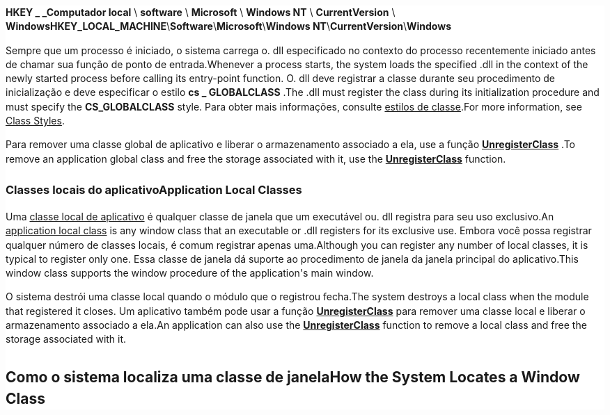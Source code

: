 <span data-ttu-id="4c627-184">**HKEY \_ \_Computador local** \\ **software** \\ **Microsoft** \\ **Windows NT** \\ **CurrentVersion** \\ **Windows**</span><span class="sxs-lookup"><span data-stu-id="4c627-184">**HKEY\_LOCAL\_MACHINE**\\**Software**\\**Microsoft**\\**Windows NT**\\**CurrentVersion**\\**Windows**</span></span>

<span data-ttu-id="4c627-185">Sempre que um processo é iniciado, o sistema carrega o. dll especificado no contexto do processo recentemente iniciado antes de chamar sua função de ponto de entrada.</span><span class="sxs-lookup"><span data-stu-id="4c627-185">Whenever a process starts, the system loads the specified .dll in the context of the newly started process before calling its entry-point function.</span></span> <span data-ttu-id="4c627-186">O. dll deve registrar a classe durante seu procedimento de inicialização e deve especificar o estilo **cs \_ GLOBALCLASS** .</span><span class="sxs-lookup"><span data-stu-id="4c627-186">The .dll must register the class during its initialization procedure and must specify the **CS\_GLOBALCLASS** style.</span></span> <span data-ttu-id="4c627-187">Para obter mais informações, consulte [estilos de classe](#class-styles).</span><span class="sxs-lookup"><span data-stu-id="4c627-187">For more information, see [Class Styles](#class-styles).</span></span>

<span data-ttu-id="4c627-188">Para remover uma classe global de aplicativo e liberar o armazenamento associado a ela, use a função [**UnregisterClass**](/windows/win32/api/winuser/nf-winuser-unregisterclassa) .</span><span class="sxs-lookup"><span data-stu-id="4c627-188">To remove an application global class and free the storage associated with it, use the [**UnregisterClass**](/windows/win32/api/winuser/nf-winuser-unregisterclassa) function.</span></span>

### <a name="application-local-classes"></a><span data-ttu-id="4c627-189">Classes locais do aplicativo</span><span class="sxs-lookup"><span data-stu-id="4c627-189">Application Local Classes</span></span>

<span data-ttu-id="4c627-190">Uma [classe local de aplicativo](#application-local-classes) é qualquer classe de janela que um executável ou. dll registra para seu uso exclusivo.</span><span class="sxs-lookup"><span data-stu-id="4c627-190">An [application local class](#application-local-classes) is any window class that an executable or .dll registers for its exclusive use.</span></span> <span data-ttu-id="4c627-191">Embora você possa registrar qualquer número de classes locais, é comum registrar apenas uma.</span><span class="sxs-lookup"><span data-stu-id="4c627-191">Although you can register any number of local classes, it is typical to register only one.</span></span> <span data-ttu-id="4c627-192">Essa classe de janela dá suporte ao procedimento de janela da janela principal do aplicativo.</span><span class="sxs-lookup"><span data-stu-id="4c627-192">This window class supports the window procedure of the application's main window.</span></span>

<span data-ttu-id="4c627-193">O sistema destrói uma classe local quando o módulo que o registrou fecha.</span><span class="sxs-lookup"><span data-stu-id="4c627-193">The system destroys a local class when the module that registered it closes.</span></span> <span data-ttu-id="4c627-194">Um aplicativo também pode usar a função [**UnregisterClass**](/windows/win32/api/winuser/nf-winuser-unregisterclassa) para remover uma classe local e liberar o armazenamento associado a ela.</span><span class="sxs-lookup"><span data-stu-id="4c627-194">An application can also use the [**UnregisterClass**](/windows/win32/api/winuser/nf-winuser-unregisterclassa) function to remove a local class and free the storage associated with it.</span></span>

## <a name="how-the-system-locates-a-window-class"></a><span data-ttu-id="4c627-195">Como o sistema localiza uma classe de janela</span><span class="sxs-lookup"><span data-stu-id="4c627-195">How the System Locates a Window Class</span></span>
